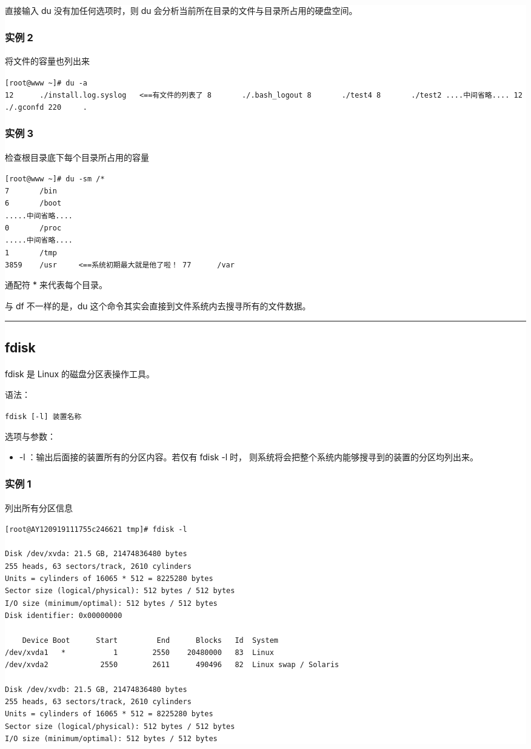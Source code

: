  直接输入 du 没有加任何选项时，则 du 会分析当前所在目录的文件与目录所占用的硬盘空间。

### 实例 2

将文件的容量也列出来

```
[root@www ~]# du -a
12      ./install.log.syslog   <==有文件的列表了 8       ./.bash_logout 8       ./test4 8       ./test2 ....中间省略.... 12      ./.gconfd 220     . 
```

### 实例 3

检查根目录底下每个目录所占用的容量

```
[root@www ~]# du -sm /*
7       /bin
6       /boot
.....中间省略....
0       /proc
.....中间省略....
1       /tmp
3859    /usr     <==系统初期最大就是他了啦！ 77      /var 
```

通配符 * 来代表每个目录。 

与 df 不一样的是，du 这个命令其实会直接到文件系统内去搜寻所有的文件数据。

------

## fdisk

fdisk 是 Linux 的磁盘分区表操作工具。

语法：

```
fdisk [-l] 装置名称
```

选项与参数：

- -l ：输出后面接的装置所有的分区内容。若仅有 fdisk -l 时， 则系统将会把整个系统内能够搜寻到的装置的分区均列出来。

### 实例 1

列出所有分区信息

```
[root@AY120919111755c246621 tmp]# fdisk -l

Disk /dev/xvda: 21.5 GB, 21474836480 bytes
255 heads, 63 sectors/track, 2610 cylinders
Units = cylinders of 16065 * 512 = 8225280 bytes
Sector size (logical/physical): 512 bytes / 512 bytes
I/O size (minimum/optimal): 512 bytes / 512 bytes
Disk identifier: 0x00000000

    Device Boot      Start         End      Blocks   Id  System
/dev/xvda1   *           1        2550    20480000   83  Linux
/dev/xvda2            2550        2611      490496   82  Linux swap / Solaris

Disk /dev/xvdb: 21.5 GB, 21474836480 bytes
255 heads, 63 sectors/track, 2610 cylinders
Units = cylinders of 16065 * 512 = 8225280 bytes
Sector size (logical/physical): 512 bytes / 512 bytes
I/O size (minimum/optimal): 512 bytes / 512 bytes
```